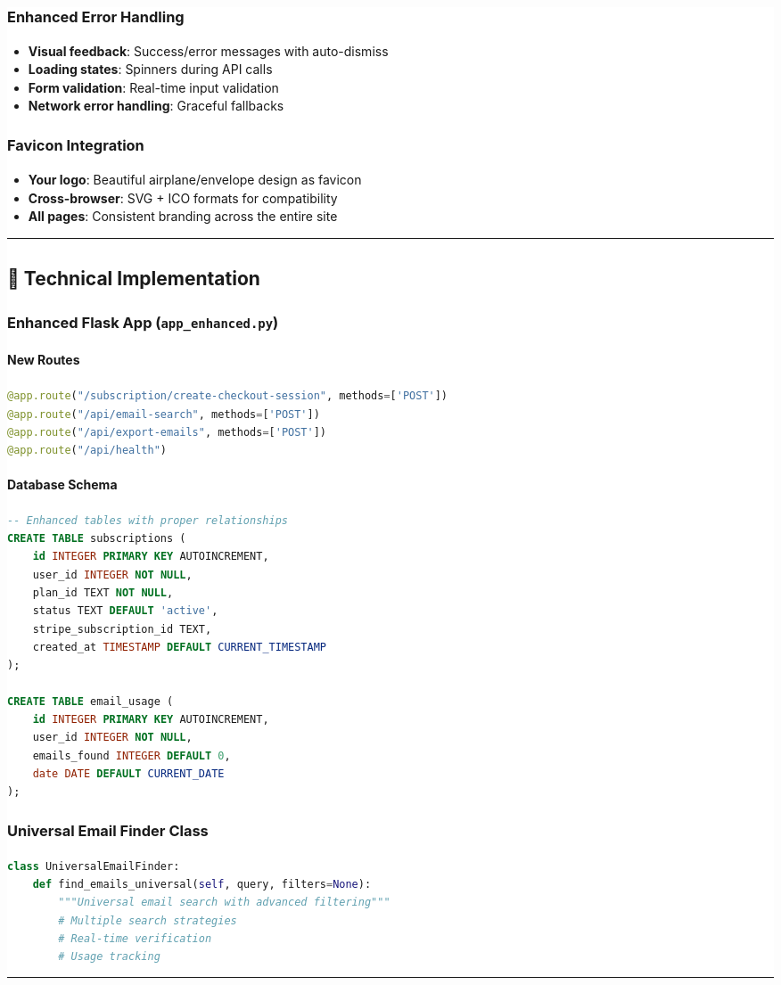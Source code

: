 ### **Enhanced Error Handling**
- **Visual feedback**: Success/error messages with auto-dismiss
- **Loading states**: Spinners during API calls
- **Form validation**: Real-time input validation
- **Network error handling**: Graceful fallbacks

### **Favicon Integration**
- **Your logo**: Beautiful airplane/envelope design as favicon
- **Cross-browser**: SVG + ICO formats for compatibility
- **All pages**: Consistent branding across the entire site

---

## 🔧 **Technical Implementation**

### **Enhanced Flask App (`app_enhanced.py`)**

#### **New Routes**
```python
@app.route("/subscription/create-checkout-session", methods=['POST'])
@app.route("/api/email-search", methods=['POST'])
@app.route("/api/export-emails", methods=['POST'])
@app.route("/api/health")
```

#### **Database Schema**
```sql
-- Enhanced tables with proper relationships
CREATE TABLE subscriptions (
    id INTEGER PRIMARY KEY AUTOINCREMENT,
    user_id INTEGER NOT NULL,
    plan_id TEXT NOT NULL,
    status TEXT DEFAULT 'active',
    stripe_subscription_id TEXT,
    created_at TIMESTAMP DEFAULT CURRENT_TIMESTAMP
);

CREATE TABLE email_usage (
    id INTEGER PRIMARY KEY AUTOINCREMENT,
    user_id INTEGER NOT NULL,
    emails_found INTEGER DEFAULT 0,
    date DATE DEFAULT CURRENT_DATE
);
```

### **Universal Email Finder Class**
```python
class UniversalEmailFinder:
    def find_emails_universal(self, query, filters=None):
        """Universal email search with advanced filtering"""
        # Multiple search strategies
        # Real-time verification
        # Usage tracking
```

---
